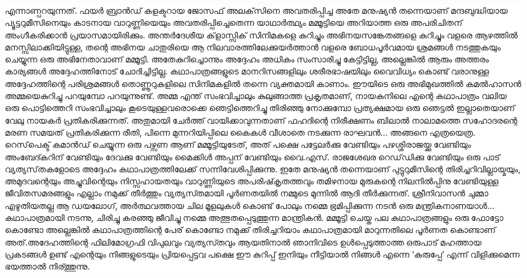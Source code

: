 എന്നാണ്പറയുന്നത്. ഫയർ ബ്രാൻഡ് കളക്ടറായ ജോസഫ് അലക്‌സിനെ അവതരിപ്പിച്ച അതേ മനുഷ്യൻ തന്നെയാണ് മന്ദബുദ്ധിയായ പ്യൂട്ടറുമീസിനെയും കാടനായ വാറുണ്ണിയെയും അവതരിപ്പിച്ചെതെന്ന യാഥാർത്ഥ്യം മമ്മൂട്ടിയെ അറിയാത്ത ഒരു അപരിചിതന് അംഗീകരിക്കാൻ പ്രയാസമായിരിക്കും. അന്തർദേശീയ ക്‌ളാസ്സിക് സിനിമകളെ കുറിച്ചും അഭിനയസങ്കേതങ്ങളെ കുറിച്ചും വളരെ ആഴത്തിൽ മനസ്സിലാക്കിയിട്ടുള്ള, തന്റെ അഭിനയ ചാതുരിയെ ആ നിലവാരത്തിലേക്കുയർത്താൻ വളരെ ബോധപൂർവമായ ശ്രമങ്ങൾ നടത്തുകയും ചെയ്യുന്ന ഒരു അഭിനേതാവാണ് മമ്മൂട്ടി. അതേകുറിച്ചൊന്നും അദ്ദേഹം അധികം സംസാരിച്ചു കേട്ടിട്ടില്ല, അല്ലെങ്കിൽ ആരും അത്തരം കാര്യങ്ങൾ അദ്ദേഹത്തിനോട് ചോദിച്ചിട്ടില്ല. കഥാപാത്രങ്ങളുടെ മാനറിസങ്ങളിലും ശരീരഭാഷയിലും വൈവിധ്യം കൊണ്ട് വരാനുള്ള അദ്ദേഹത്തിന്റെ പരിശ്രമങ്ങൾ തൊണ്ണൂറുകളിലെ സിനിമകളിൽ തന്നെ വ്യക്തമായി കാണാം. ഈയിടെ ഒരു അഭിമുഖത്തിൽ കമൽഹാസൻ അമ്മയെകുറിച്ചു പറയുമ്പോ പറയുന്നുണ്ട്. അമ്മ എന്ത് സംഭവിച്ചാലും കുലുങ്ങാത്ത പ്രകൃതമാണ്, നായകനിലെ എന്റെ കഥാപാത്രം വലിയ ഒരു പൊട്ടിത്തെറി സംഭവിച്ചാലും കൂടെയുള്ളവരൊക്കെ ഞെട്ടിത്തെറിച്ചു തിരിഞ്ഞു നോക്കുമ്പോ പ്രത്യക്ഷമായ ഒരു ഞെട്ടൽ ഇല്ലാതെയാണ് വേലു നായകർ പ്രതികരിക്കുന്നത്. അതുമായി ചേർത്ത് വായിക്കാവുന്നതാണ് ഫഹദിന്റെ നിരീക്ഷണം ബിലാൽ നാലാമത്തെ സഹോദരന്റെ മരണ സമയത് പ്രതികരിക്കുന്ന രീതി, പിന്നെ മുന്നറിയിപ്പിലെ കൈകൾ വീശാതെ നടക്കുന്ന രാഘവൻ... അങ്ങനെ എത്രയെത്ര. റെസ്‌പെക്ട് കമാൻഡ് ചെയ്യുന്ന ഒരു പഴ്സണ ആണ് മമ്മൂട്ടിയുടേത്, അത് പക്ഷെ പട്ടേലർക്കു വേണ്ടിയും പഴശ്ശിരാജയ്ക്കു വേണ്ടിയും അംബേദ്കറിന് വേണ്ടിയും ദേവക്കു വേണ്ടിയും മൈക്കിൾ അപ്പന് വേണ്ടിയും വൈ.എസ്. രാജശേഖര റെഡ്‌ഡിക്കു വേണ്ടിയും ഒരു പാട് വ്യത്യസ്‌തകളോടെ അദ്ദേഹം കഥാപാത്രത്തിലേക്ക് സന്നിവേശിപ്പിക്കുന്നു. ഇതേ മനുഷ്യൻ തന്നെയാണ് പുട്ടുറുമീസിന്റെ തിരിച്ചറിവില്ലായ്മയും, അമുദവന്റെയും അച്ചുവിന്റെയും നിസ്സഹായതയും വാറുണ്ണിയുടെ അപരിഷ്‌കൃതത്തവും തമിഴനായ മുരുകന്റെ നിലനിൽപ്പിനു വേണ്ടിയുള്ള ജീവിതസമരങ്ങളും എല്ലാം നമുക്ക് തീർത്തും വ്യത്യസ്‍തമായി പൂർണതയിൽ നമ്മുടെ മുന്നിൽ ആദി തീർക്കുന്നത്. ശ്രീനിവാസൻ ചുമ്മാ എഴുതിയതല്ല ആ ഡയലോഗ്, അർത്ഥവത്തായ ചില മൂളലുകൾ കൊണ്ട് പോലും നമ്മെ ഭ്രമിപ്പിക്കുന്ന നടൻ ഒരു മന്ത്രികനാണയാൾ... കഥാപാത്രമായി നടന്നു, ചിരിച്ചു കരഞ്ഞു ജീവിച്ചു നമ്മെ അത്ഭുതപ്പെടുത്തുന്ന മാന്ത്രികൻ. മമ്മൂട്ടി ചെയ്ത പല കഥാപാത്രങ്ങളും ഒരു ഫോട്ടോ കൊണ്ടോ അല്ലെങ്കിൽ കഥാപാത്രത്തിന്റെ പേര് കൊണ്ടോ നമുക്ക് തിരിച്ചറിയാം കഥാപാത്രമായി മാറുന്നതിലെ പൂർണത കൊണ്ടാണ് അത്.അദേഹത്തിന്റെ ഫിലിമോഗ്രഫി വിപുലവും വ്യത്യസ്‍തവും ആയതിനാൽ ഞാനിവിടെ ഉൾപ്പെടുത്താത്ത ഒരുപാട് മഹത്തായ പ്രകടങ്ങൾ ഉണ്ട് എന്റെയും നിങ്ങളുടെയും പ്രിയപ്പെട്ടവ പക്ഷെ ഈ കുറിപ്പ് ഇനിയും നീട്ടിയാൽ നിങ്ങൾ എന്നെ ‘കുരുപ്പേ’ എന്ന് വിളിക്കുമെന്ന ഭയത്താൽ നിര്ത്തുന്നു.
